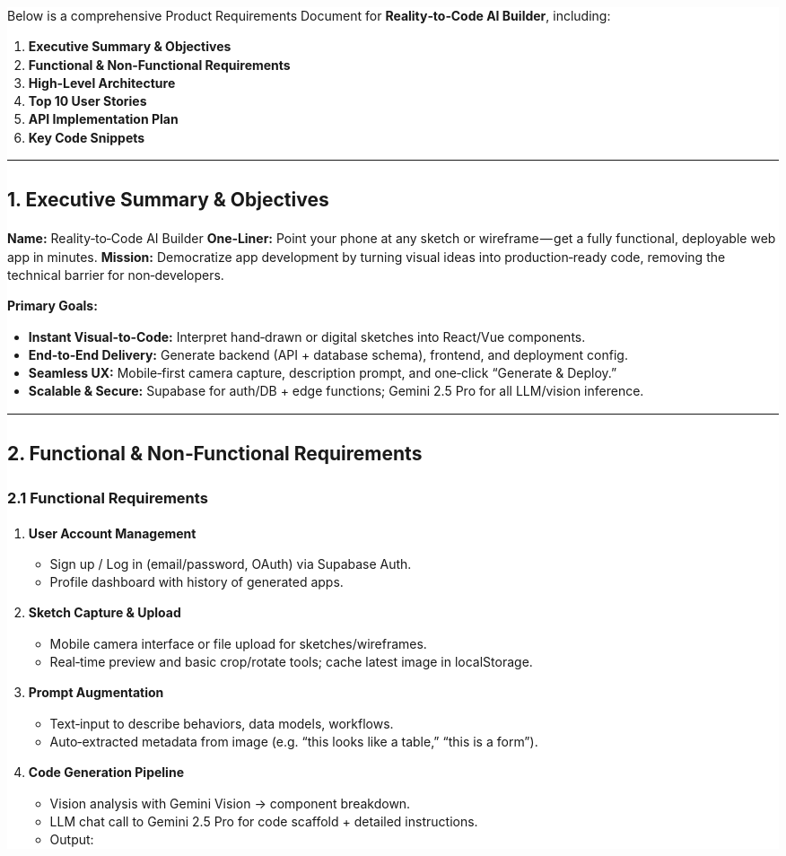 Below is a comprehensive Product Requirements Document for **Reality‑to‑Code AI Builder**, including:

1. **Executive Summary & Objectives**
2. **Functional & Non‑Functional Requirements**
3. **High‑Level Architecture**
4. **Top 10 User Stories**
5. **API Implementation Plan**
6. **Key Code Snippets**

---

## 1. Executive Summary & Objectives

**Name:** Reality‑to‑Code AI Builder
**One‑Liner:** Point your phone at any sketch or wireframe — get a fully functional, deployable web app in minutes.
**Mission:** Democratize app development by turning visual ideas into production‑ready code, removing the technical barrier for non‑developers.

**Primary Goals:**

* **Instant Visual-to‑Code:** Interpret hand‑drawn or digital sketches into React/Vue components.
* **End‑to‑End Delivery:** Generate backend (API + database schema), frontend, and deployment config.
* **Seamless UX:** Mobile‑first camera capture, description prompt, and one‑click “Generate & Deploy.”
* **Scalable & Secure:** Supabase for auth/DB + edge functions; Gemini 2.5 Pro for all LLM/vision inference.

---

## 2. Functional & Non‑Functional Requirements

### 2.1 Functional Requirements

1. **User Account Management**

   * Sign up / Log in (email/password, OAuth) via Supabase Auth.
   * Profile dashboard with history of generated apps.

2. **Sketch Capture & Upload**

   * Mobile camera interface or file upload for sketches/wireframes.
   * Real‑time preview and basic crop/rotate tools; cache latest image in localStorage.

3. **Prompt Augmentation**

   * Text‑input to describe behaviors, data models, workflows.
   * Auto‑extracted metadata from image (e.g. “this looks like a table,” “this is a form”).

4. **Code Generation Pipeline**

   * Vision analysis with Gemini Vision → component breakdown.
   * LLM chat call to Gemini 2.5 Pro for code scaffold + detailed instructions.
   * Output:
